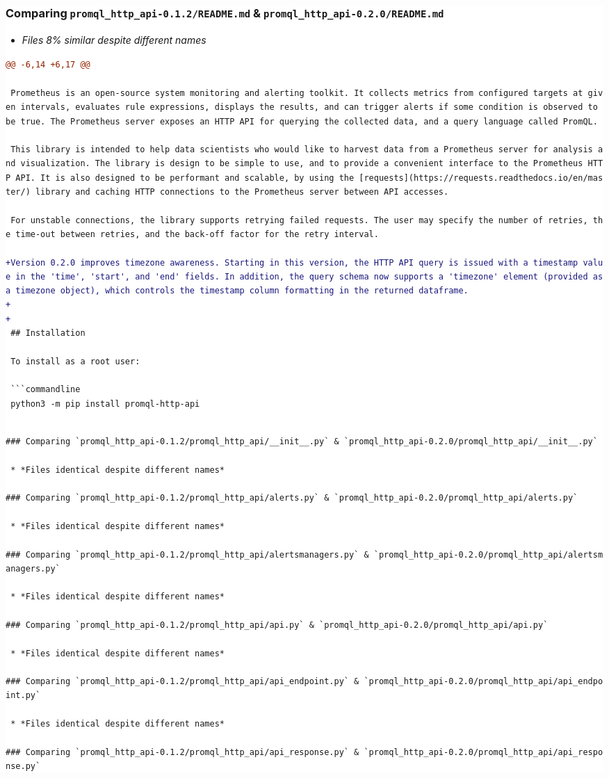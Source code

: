 ### Comparing `promql_http_api-0.1.2/README.md` & `promql_http_api-0.2.0/README.md`

 * *Files 8% similar despite different names*

```diff
@@ -6,14 +6,17 @@
 
 Prometheus is an open-source system monitoring and alerting toolkit. It collects metrics from configured targets at given intervals, evaluates rule expressions, displays the results, and can trigger alerts if some condition is observed to be true. The Prometheus server exposes an HTTP API for querying the collected data, and a query language called PromQL.
 
 This library is intended to help data scientists who would like to harvest data from a Prometheus server for analysis and visualization. The library is design to be simple to use, and to provide a convenient interface to the Prometheus HTTP API. It is also designed to be performant and scalable, by using the [requests](https://requests.readthedocs.io/en/master/) library and caching HTTP connections to the Prometheus server between API accesses.
 
 For unstable connections, the library supports retrying failed requests. The user may specify the number of retries, the time-out between retries, and the back-off factor for the retry interval.
 
+Version 0.2.0 improves timezone awareness. Starting in this version, the HTTP API query is issued with a timestamp value in the 'time', 'start', and 'end' fields. In addition, the query schema now supports a 'timezone' element (provided as a timezone object), which controls the timestamp column formatting in the returned dataframe.
+
+
 ## Installation
 
 To install as a root user:
 
 ```commandline
 python3 -m pip install promql-http-api
 ```
```

### Comparing `promql_http_api-0.1.2/promql_http_api/__init__.py` & `promql_http_api-0.2.0/promql_http_api/__init__.py`

 * *Files identical despite different names*

### Comparing `promql_http_api-0.1.2/promql_http_api/alerts.py` & `promql_http_api-0.2.0/promql_http_api/alerts.py`

 * *Files identical despite different names*

### Comparing `promql_http_api-0.1.2/promql_http_api/alertsmanagers.py` & `promql_http_api-0.2.0/promql_http_api/alertsmanagers.py`

 * *Files identical despite different names*

### Comparing `promql_http_api-0.1.2/promql_http_api/api.py` & `promql_http_api-0.2.0/promql_http_api/api.py`

 * *Files identical despite different names*

### Comparing `promql_http_api-0.1.2/promql_http_api/api_endpoint.py` & `promql_http_api-0.2.0/promql_http_api/api_endpoint.py`

 * *Files identical despite different names*

### Comparing `promql_http_api-0.1.2/promql_http_api/api_response.py` & `promql_http_api-0.2.0/promql_http_api/api_response.py`

```